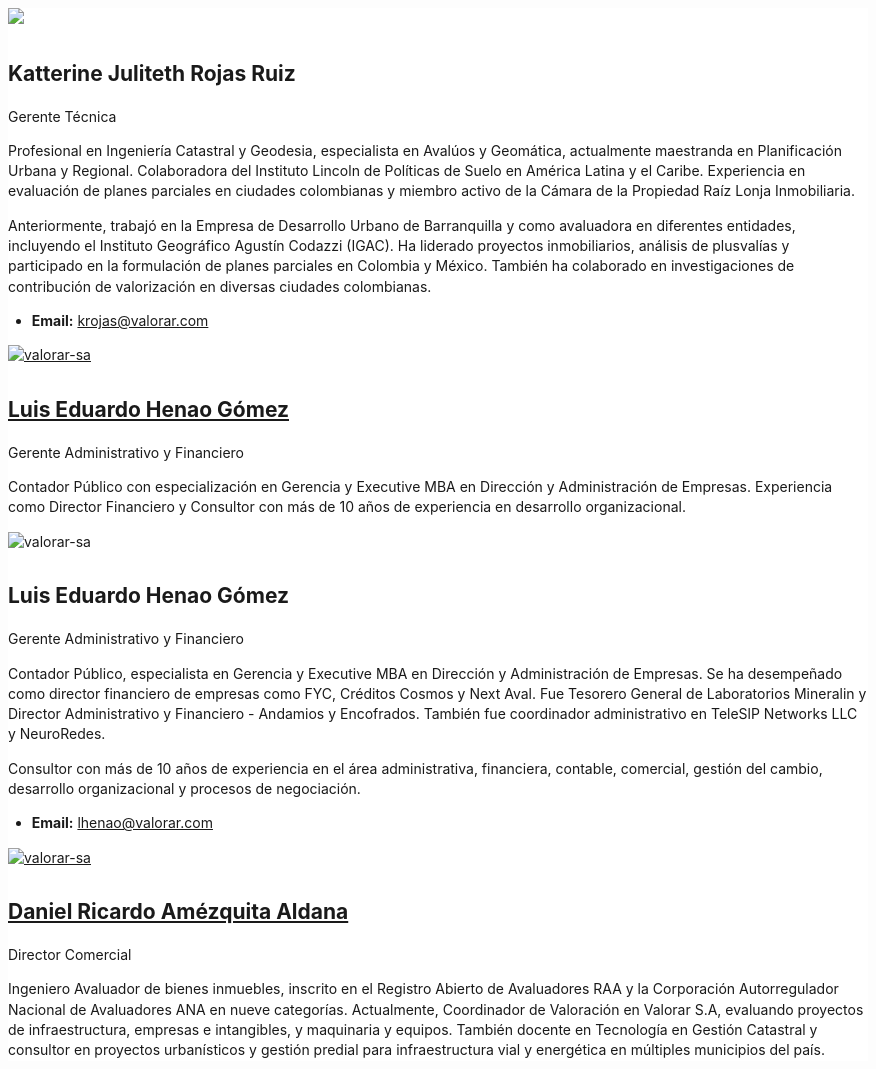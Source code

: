 ![](https://www.valorar.com/wp-content/uploads/2022/12/katherine-valorar.jpg)

## Katterine Juliteth Rojas Ruiz

Gerente Técnica

Profesional en Ingeniería Catastral y Geodesia, especialista en Avalúos y Geomática, actualmente maestranda en Planificación Urbana y Regional. Colaboradora del Instituto Lincoln de Políticas de Suelo en América Latina y el Caribe. Experiencia en evaluación de planes parciales en ciudades colombianas y miembro activo de la Cámara de la Propiedad Raíz Lonja Inmobiliaria.

Anteriormente, trabajó en la Empresa de Desarrollo Urbano de Barranquilla y como avaluadora en diferentes entidades, incluyendo el Instituto Geográfico Agustín Codazzi (IGAC). Ha liderado proyectos inmobiliarios, análisis de plusvalías y participado en la formulación de planes parciales en Colombia y México. También ha colaborado en investigaciones de contribución de valorización en diversas ciudades colombianas.

- **Email:** [krojas@valorar.com](mailto:krojas@valorar.com)

[![valorar-sa](https://www.valorar.com/wp-content/uploads/2024/04/luis-recortada.jpeg)](javascript:void(0))

## [Luis Eduardo Henao Gómez](javascript:void(0))

Gerente Administrativo y Financiero

Contador Público con especialización en Gerencia y Executive MBA en Dirección y Administración de Empresas. Experiencia como Director Financiero y Consultor con más de 10 años de experiencia en desarrollo organizacional.

![valorar-sa](https://www.valorar.com/wp-content/uploads/2024/04/luis-recortada.jpeg)

## Luis Eduardo Henao Gómez

Gerente Administrativo y Financiero

Contador Público, especialista en Gerencia y Executive MBA en Dirección y Administración de Empresas. Se ha desempeñado como director financiero de empresas como FYC, Créditos Cosmos y Next Aval. Fue Tesorero General de Laboratorios Mineralin y Director Administrativo y Financiero - Andamios y Encofrados. También fue coordinador administrativo en TeleSlP Networks LLC y NeuroRedes.

Consultor con más de 10 años de experiencia en el área administrativa, financiera, contable, comercial, gestión del cambio, desarrollo organizacional y procesos de negociación.

- **Email:** [lhenao@valorar.com](mailto:lhenao@valorar.com)

[![valorar-sa](https://www.valorar.com/wp-content/uploads/2024/04/foto-daniel-1.png)](javascript:void(0))

## [Daniel Ricardo Amézquita Aldana](javascript:void(0))

Director Comercial

Ingeniero Avaluador de bienes inmuebles, inscrito en el Registro Abierto de Avaluadores RAA y la Corporación Autorregulador Nacional de Avaluadores ANA en nueve categorías. Actualmente, Coordinador de Valoración en Valorar S.A, evaluando proyectos de infraestructura, empresas e intangibles, y maquinaria y equipos. También docente en Tecnología en Gestión Catastral y consultor en proyectos urbanísticos y gestión predial para infraestructura vial y energética en múltiples municipios del país.
